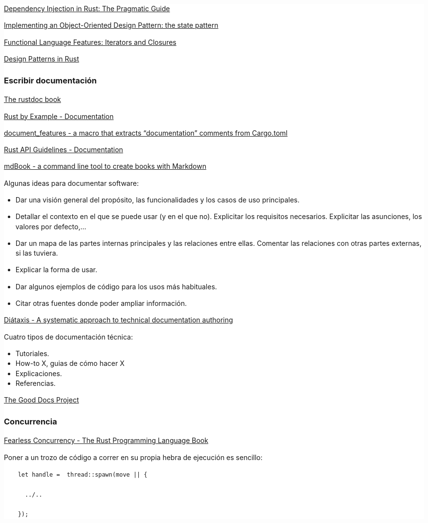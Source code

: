 [Dependency Injection in Rust: The Pragmatic Guide](https://medium.com/@adamszpilewicz/dependency-injection-in-rust-the-pragmatic-guide-4f0ec82fb9ec)

[Implementing an Object-Oriented Design Pattern: the state pattern](https://doc.rust-lang.org/book/ch18-03-oo-design-patterns.html)

[Functional Language Features: Iterators and Closures](https://doc.rust-lang.org/book/ch13-00-functional-features.html)

[Design Patterns in Rust](https://softwarepatternslexicon.com/patterns-rust/1/)


### Escribir documentación

[The rustdoc book](https://doc.rust-lang.org/stable/rustdoc/)

[Rust by Example - Documentation](https://doc.rust-lang.org/rust-by-example/meta/doc.html)

[document_features - a macro that extracts “documentation” comments from Cargo.toml](https://docs.rs/document-features/latest/document_features/)

[Rust API Guidelines - Documentation](https://rust-lang.github.io/api-guidelines/documentation.html)

[mdBook - a command line tool to create books with Markdown](https://rust-lang.github.io/mdBook/)


Algunas ideas para documentar software:

- Dar una visión general del propósito, las funcionalidades y los casos de uso principales.

- Detallar el contexto en el que se puede usar (y en el que no). Explicitar los requisitos necesarios. Explicitar las asunciones, los valores por defecto,...

- Dar un mapa de las partes internas principales y las relaciones entre ellas. Comentar las relaciones con otras partes externas, si las tuviera. 

- Explicar la forma de usar.

- Dar algunos ejemplos de código para los usos más habituales.

- Citar otras fuentes donde poder ampliar información.

[Diátaxis - A systematic approach to technical documentation authoring](https://diataxis.fr/)

Cuatro tipos de documentación técnica:
- Tutoriales.
- How-to X, guias de cómo hacer X
- Explicaciones.
- Referencias.

[The Good Docs Project](https://www.thegooddocsproject.dev/)



### Concurrencia

[Fearless Concurrency - The Rust Programming Language Book](https://doc.rust-lang.org/book/ch16-00-concurrency.html)

Poner a un trozo de código a correr en su propia hebra de ejecución es sencillo:
```
    let handle =  thread::spawn(move || {
    
      ../..
    
    });
```
